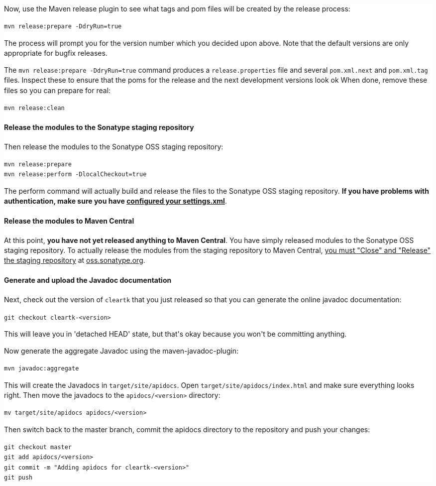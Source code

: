 Now, use the Maven release plugin to see what tags and pom files will be created by the release process:

    mvn release:prepare -DdryRun=true

The process will prompt you for the version number which you decided upon above.
Note that the default versions are only appropriate for bugfix releases.

The `mvn release:prepare -DdryRun=true` command produces a `release.properties` file and several `pom.xml.next` and `pom.xml.tag` files.
Inspect these to ensure that the poms for the release and the next development versions look ok
When done, remove these files so you can prepare for real:

    mvn release:clean

#### Release the modules to the Sonatype staging repository

Then release the modules to the Sonatype OSS staging repository:

    mvn release:prepare
    mvn release:perform -DlocalCheckout=true

The perform command will actually build and release the files to the Sonatype OSS staging repository.
**If you have problems with authentication, make sure you have [configured your settings.xml](http://central.sonatype.org/pages/apache-maven.html#distribution-management-and-authentication)**.

#### Release the modules to Maven Central

At this point, **you have not yet released anything to Maven Central**.
You have simply released modules to the Sonatype OSS staging repository.
To actually release the modules from the staging repository to Maven Central, [you must "Close" and "Release" the staging repository](http://central.sonatype.org/pages/releasing-the-deployment.html) at [oss.sonatype.org](https://oss.sonatype.org).

#### Generate and upload the Javadoc documentation

Next, check out the version of `cleartk` that you just released so that you can generate the online javadoc documentation:

    git checkout cleartk-<version>

This will leave you in 'detached HEAD' state, but that's okay because you won't be committing anything.

Now generate the aggregate Javadoc using the maven-javadoc-plugin:

    mvn javadoc:aggregate

This will create the Javadocs in `target/site/apidocs`. Open `target/site/apidocs/index.html` and make sure everything looks right. Then move the javadocs to the `apidocs/<version>` directory:

    mv target/site/apidocs apidocs/<version>

Then switch back to the master branch, commit the apidocs directory to the repository and push your changes:

    git checkout master
    git add apidocs/<version>
    git commit -m "Adding apidocs for cleartk-<version>"
    git push
